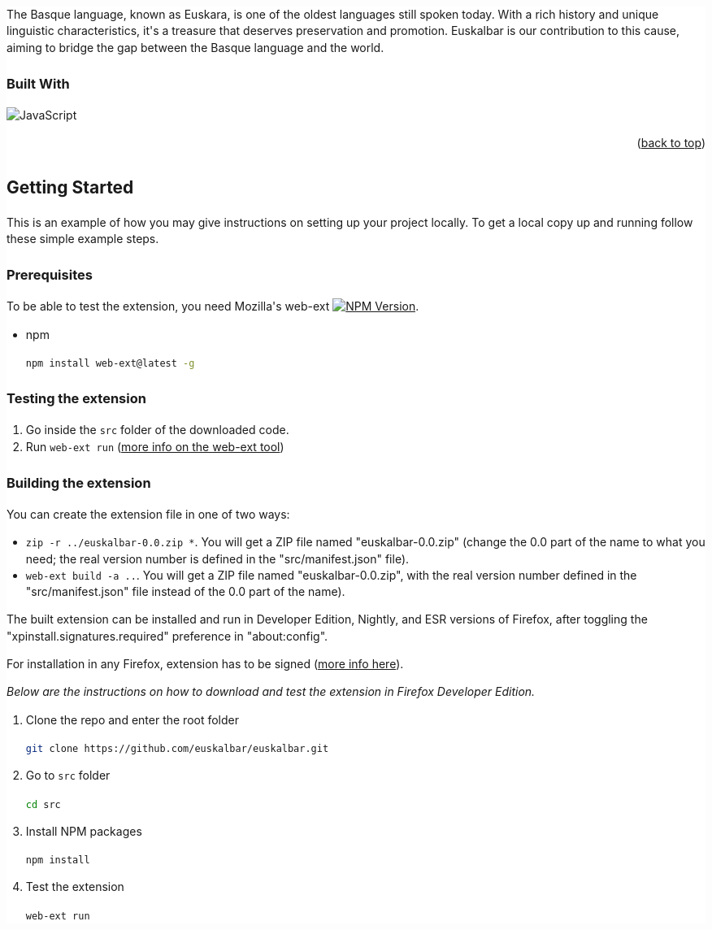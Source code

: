 The Basque language, known as Euskara, is one of the oldest languages still spoken today.
With a rich history and unique linguistic characteristics, it's a treasure that deserves preservation and promotion.
Euskalbar is our contribution to this cause, aiming to bridge the gap between the Basque language and the world.

### Built With
![JavaScript](https://img.shields.io/badge/javascript-%23323330.svg?style=for-the-badge&logo=javascript&logoColor=%23F7DF1E)


<p align="right">(<a href="#readme-top">back to top</a>)</p>


## Getting Started

This is an example of how you may give instructions on setting up your project locally.
To get a local copy up and running follow these simple example steps.

### Prerequisites

To be able to test the extension, you need Mozilla's web-ext [![NPM Version](https://badge.fury.io/js/web-ext.svg)](https://www.npmjs.com/package/web-ext).
* npm
  ```sh
  npm install web-ext@latest -g
  ```

### Testing the extension

1. Go inside the ``src`` folder of the downloaded code.
2. Run ``web-ext run`` ([more info on the web-ext tool](https://developer.mozilla.org/en-US/Add-ons/WebExtensions/Getting_started_with_web-ext))

### Building the extension

You can create the extension file in one of two ways:

* ``zip -r ../euskalbar-0.0.zip *``. You will get a ZIP file named "euskalbar-0.0.zip" (change the 0.0 part of the name to what you need; the real version number is defined in the "src/manifest.json" file).
* ``web-ext build -a ..``. You will get a ZIP file named "euskalbar-0.0.zip", with the real version number defined in the "src/manifest.json" file instead of the 0.0 part of the name).

The built extension can be installed and run in Developer Edition, Nightly, and ESR versions of Firefox, after toggling the "xpinstall.signatures.required" preference in "about:config".

For installation in any Firefox, extension has to be signed ([more info here](https://developer.mozilla.org/en-US/Add-ons/Distribution)).

_Below are the instructions on how to download and test the extension in Firefox Developer Edition._

1. Clone the repo and enter the root folder
   ```sh
   git clone https://github.com/euskalbar/euskalbar.git
   ```
2. Go to `src` folder
   ```sh
   cd src
   ```
3. Install NPM packages
   ```sh
   npm install
   ```
4. Test the extension
   ```sh
   web-ext run
   ```